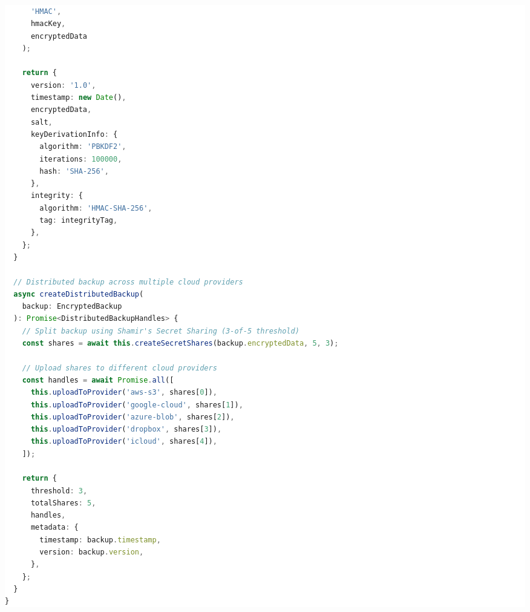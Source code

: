 ```typescript
      'HMAC',
      hmacKey,
      encryptedData
    );
    
    return {
      version: '1.0',
      timestamp: new Date(),
      encryptedData,
      salt,
      keyDerivationInfo: {
        algorithm: 'PBKDF2',
        iterations: 100000,
        hash: 'SHA-256',
      },
      integrity: {
        algorithm: 'HMAC-SHA-256',
        tag: integrityTag,
      },
    };
  }
  
  // Distributed backup across multiple cloud providers
  async createDistributedBackup(
    backup: EncryptedBackup
  ): Promise<DistributedBackupHandles> {
    // Split backup using Shamir's Secret Sharing (3-of-5 threshold)
    const shares = await this.createSecretShares(backup.encryptedData, 5, 3);
    
    // Upload shares to different cloud providers
    const handles = await Promise.all([
      this.uploadToProvider('aws-s3', shares[0]),
      this.uploadToProvider('google-cloud', shares[1]),
      this.uploadToProvider('azure-blob', shares[2]),
      this.uploadToProvider('dropbox', shares[3]),
      this.uploadToProvider('icloud', shares[4]),
    ]);
    
    return {
      threshold: 3,
      totalShares: 5,
      handles,
      metadata: {
        timestamp: backup.timestamp,
        version: backup.version,
      },
    };
  }
}
```
